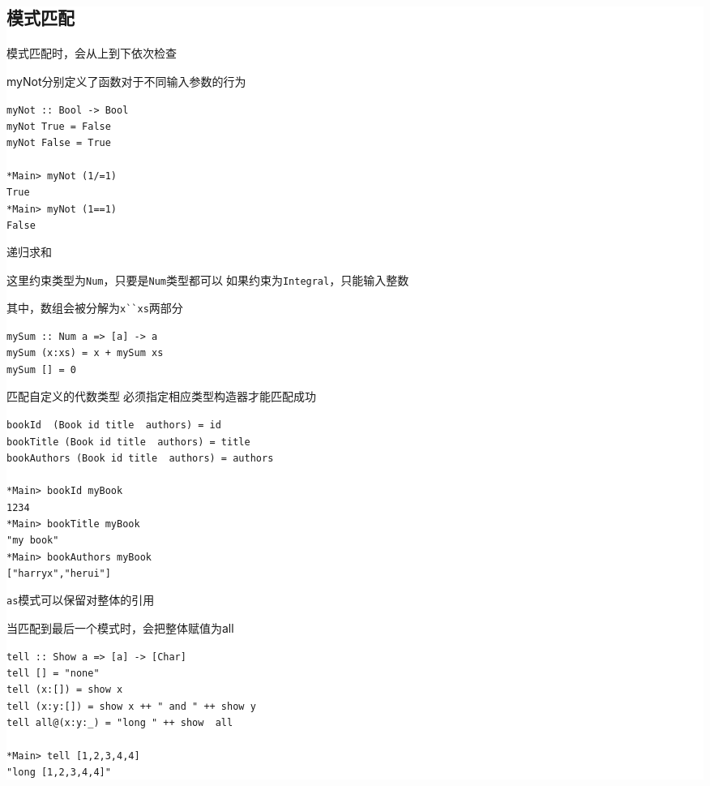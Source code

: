 ## 模式匹配

模式匹配时，会从上到下依次检查

myNot分别定义了函数对于不同输入参数的行为

```
myNot :: Bool -> Bool
myNot True = False
myNot False = True

*Main> myNot (1/=1)
True
*Main> myNot (1==1)
False
```

递归求和

这里约束类型为`Num`，只要是`Num`类型都可以
如果约束为`Integral`，只能输入整数

其中，数组会被分解为`x``xs`两部分

```
mySum :: Num a => [a] -> a
mySum (x:xs) = x + mySum xs
mySum [] = 0
```

匹配自定义的代数类型
必须指定相应类型构造器才能匹配成功

```
bookId  (Book id title  authors) = id
bookTitle (Book id title  authors) = title
bookAuthors (Book id title  authors) = authors

*Main> bookId myBook
1234
*Main> bookTitle myBook
"my book"
*Main> bookAuthors myBook
["harryx","herui"]
```

`as`模式可以保留对整体的引用

当匹配到最后一个模式时，会把整体赋值为all

```
tell :: Show a => [a] -> [Char]
tell [] = "none"
tell (x:[]) = show x
tell (x:y:[]) = show x ++ " and " ++ show y
tell all@(x:y:_) = "long " ++ show  all

*Main> tell [1,2,3,4,4]
"long [1,2,3,4,4]"
```
